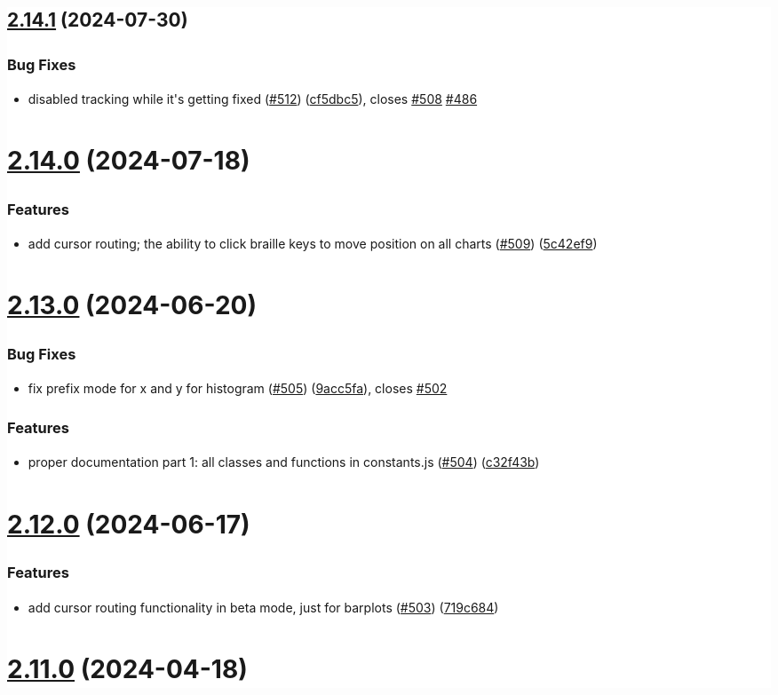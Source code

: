 ## [2.14.1](https://github.com/xability/maidr/compare/v2.14.0...v2.14.1) (2024-07-30)


### Bug Fixes

* disabled tracking while it's getting fixed ([#512](https://github.com/xability/maidr/issues/512)) ([cf5dbc5](https://github.com/xability/maidr/commit/cf5dbc5bb0d6910992c2f22089171b0b981b19de)), closes [#508](https://github.com/xability/maidr/issues/508) [#486](https://github.com/xability/maidr/issues/486)

# [2.14.0](https://github.com/xability/maidr/compare/v2.13.0...v2.14.0) (2024-07-18)


### Features

* add cursor routing; the ability to click braille keys to move position on all charts ([#509](https://github.com/xability/maidr/issues/509)) ([5c42ef9](https://github.com/xability/maidr/commit/5c42ef93cff6e39a31c3b4110c44b855ef69f954))

# [2.13.0](https://github.com/xability/maidr/compare/v2.12.0...v2.13.0) (2024-06-20)


### Bug Fixes

* fix prefix mode for x and y for histogram ([#505](https://github.com/xability/maidr/issues/505)) ([9acc5fa](https://github.com/xability/maidr/commit/9acc5fa90d87a6490c79b18b1d419e6f68255dee)), closes [#502](https://github.com/xability/maidr/issues/502)


### Features

* proper documentation part 1: all classes and functions in constants.js ([#504](https://github.com/xability/maidr/issues/504)) ([c32f43b](https://github.com/xability/maidr/commit/c32f43b9ed90bd2fb35deb0ff4fff58a59fad380))

# [2.12.0](https://github.com/xability/maidr/compare/v2.11.0...v2.12.0) (2024-06-17)


### Features

* add cursor routing functionality in beta mode, just for barplots ([#503](https://github.com/xability/maidr/issues/503)) ([719c684](https://github.com/xability/maidr/commit/719c68451c2df3602169e8f6b256a2d535156af0))

# [2.11.0](https://github.com/xability/maidr/compare/v2.10.0...v2.11.0) (2024-04-18)

